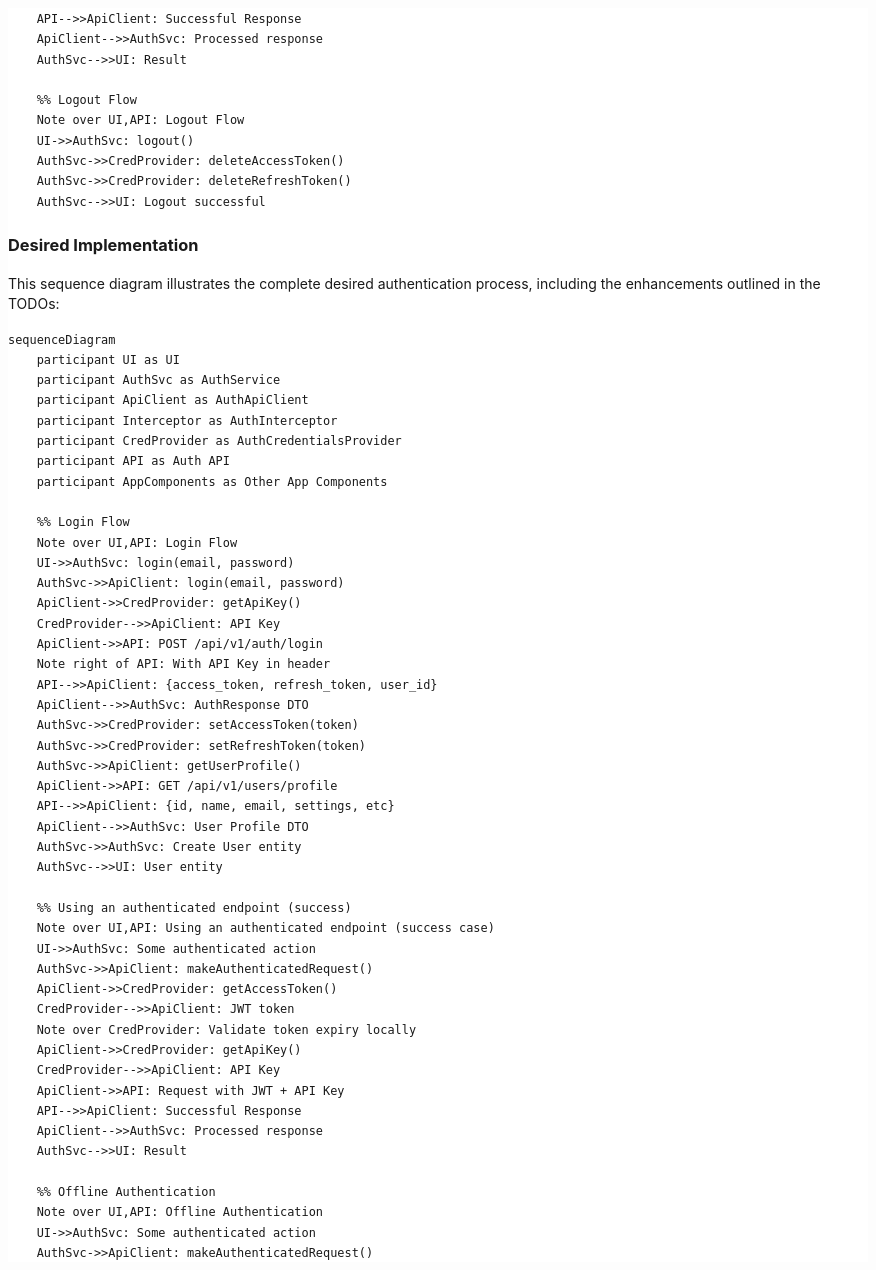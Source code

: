 ```mermaid
    API-->>ApiClient: Successful Response
    ApiClient-->>AuthSvc: Processed response
    AuthSvc-->>UI: Result
    
    %% Logout Flow
    Note over UI,API: Logout Flow
    UI->>AuthSvc: logout()
    AuthSvc->>CredProvider: deleteAccessToken()
    AuthSvc->>CredProvider: deleteRefreshToken()
    AuthSvc-->>UI: Logout successful
```

### Desired Implementation

This sequence diagram illustrates the complete desired authentication process, including the enhancements outlined in the TODOs:

```mermaid
sequenceDiagram
    participant UI as UI
    participant AuthSvc as AuthService
    participant ApiClient as AuthApiClient
    participant Interceptor as AuthInterceptor
    participant CredProvider as AuthCredentialsProvider
    participant API as Auth API
    participant AppComponents as Other App Components

    %% Login Flow
    Note over UI,API: Login Flow
    UI->>AuthSvc: login(email, password)
    AuthSvc->>ApiClient: login(email, password)
    ApiClient->>CredProvider: getApiKey()
    CredProvider-->>ApiClient: API Key
    ApiClient->>API: POST /api/v1/auth/login
    Note right of API: With API Key in header
    API-->>ApiClient: {access_token, refresh_token, user_id}
    ApiClient-->>AuthSvc: AuthResponse DTO
    AuthSvc->>CredProvider: setAccessToken(token)
    AuthSvc->>CredProvider: setRefreshToken(token)
    AuthSvc->>ApiClient: getUserProfile()
    ApiClient->>API: GET /api/v1/users/profile
    API-->>ApiClient: {id, name, email, settings, etc}
    ApiClient-->>AuthSvc: User Profile DTO
    AuthSvc->>AuthSvc: Create User entity
    AuthSvc-->>UI: User entity
    
    %% Using an authenticated endpoint (success)
    Note over UI,API: Using an authenticated endpoint (success case)
    UI->>AuthSvc: Some authenticated action
    AuthSvc->>ApiClient: makeAuthenticatedRequest()
    ApiClient->>CredProvider: getAccessToken()
    CredProvider-->>ApiClient: JWT token
    Note over CredProvider: Validate token expiry locally
    ApiClient->>CredProvider: getApiKey()
    CredProvider-->>ApiClient: API Key
    ApiClient->>API: Request with JWT + API Key
    API-->>ApiClient: Successful Response
    ApiClient-->>AuthSvc: Processed response
    AuthSvc-->>UI: Result
    
    %% Offline Authentication
    Note over UI,API: Offline Authentication
    UI->>AuthSvc: Some authenticated action
    AuthSvc->>ApiClient: makeAuthenticatedRequest()
```